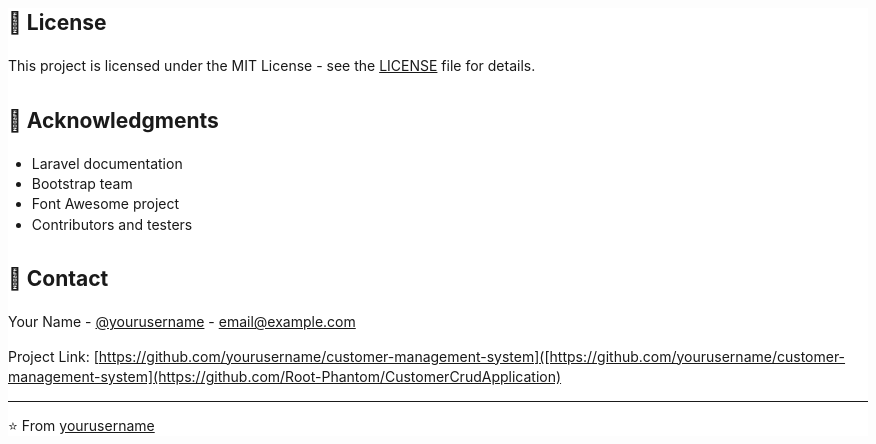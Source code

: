 ## 📜 License

This project is licensed under the MIT License - see the [LICENSE](LICENSE) file for details.

## 🙏 Acknowledgments

- Laravel documentation
- Bootstrap team
- Font Awesome project
- Contributors and testers

## 📧 Contact

Your Name - [@yourusername](https://twitter.com/byte_sniper) - email@example.com

Project Link: [https://github.com/yourusername/customer-management-system]([https://github.com/yourusername/customer-management-system](https://github.com/Root-Phantom/CustomerCrudApplication)

---

⭐️ From [yourusername](https://github.com/Root-Phantom)
